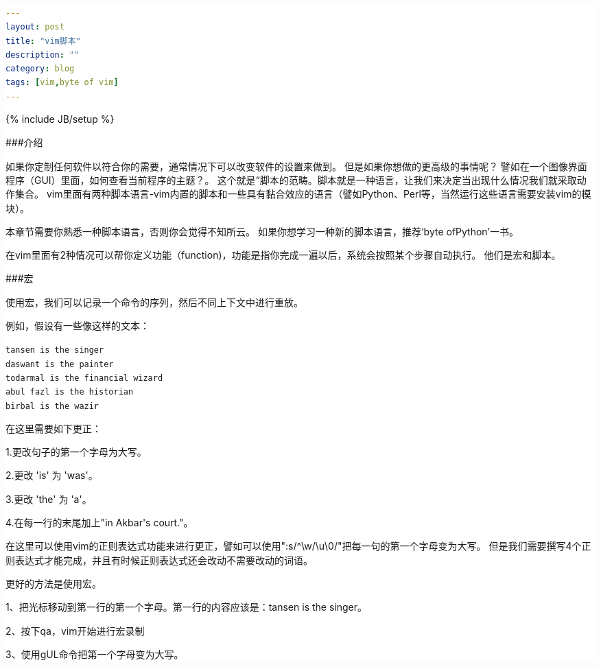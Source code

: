 ```yaml
---
layout: post
title: "vim脚本"
description: ""
category: blog 
tags: [vim,byte of vim]
---
```

{% include JB/setup %}

###介绍

如果你定制任何软件以符合你的需要，通常情况下可以改变软件的设置来做到。
但是如果你想做的更高级的事情呢？
譬如在一个图像界面程序（GUI）里面，如何查看当前程序的主题？。
这个就是“脚本的范畴。脚本就是一种语言，让我们来决定当出现什么情况我们就采取动作集合。
vim里面有两种脚本语言-vim内置的脚本和一些具有黏合效应的语言（譬如Python、Perl等，当然运行这些语言需要安装vim的模块）。


本章节需要你熟悉一种脚本语言，否则你会觉得不知所云。
如果你想学习一种新的脚本语言，推荐‘byte ofPython’一书。

在vim里面有2种情况可以帮你定义功能（function)，功能是指你完成一遍以后，系统会按照某个步骤自动执行。
他们是宏和脚本。

###宏

使用宏，我们可以记录一个命令的序列，然后不同上下文中进行重放。

例如，假设有一些像这样的文本：

    tansen is the singer
    daswant is the painter
    todarmal is the financial wizard
    abul fazl is the historian
    birbal is the wazir


在这里需要如下更正：

1.更改句子的第一个字母为大写。

2.更改 'is' 为 'was'。

3.更改 'the' 为 'a'。

4.在每一行的末尾加上"in Akbar's court."。

在这里可以使用vim的正则表达式功能来进行更正，譬如可以使用":s/^\\w/\\u\\0/"把每一句的第一个字母变为大写。
但是我们需要撰写4个正则表达式才能完成，并且有时候正则表达式还会改动不需要改动的词语。

更好的方法是使用宏。

1、把光标移动到第一行的第一个字母。第一行的内容应该是：tansen is the singer。

2、按下qa，vim开始进行宏录制

3、使用gUL命令把第一个字母变为大写。
